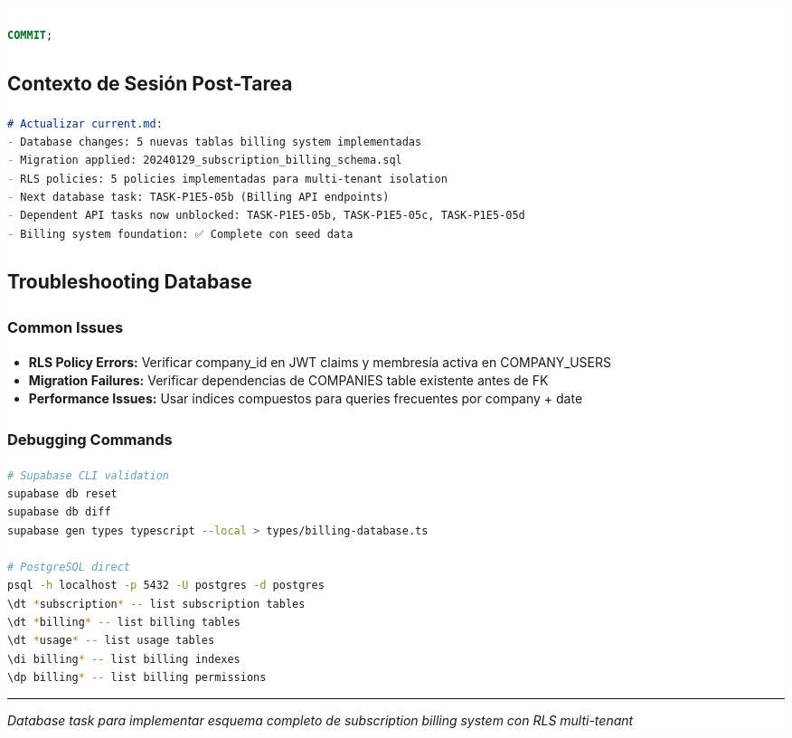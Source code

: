 ```sql

COMMIT;
```

## Contexto de Sesión Post-Tarea
```markdown
# Actualizar current.md:
- Database changes: 5 nuevas tablas billing system implementadas
- Migration applied: 20240129_subscription_billing_schema.sql
- RLS policies: 5 policies implementadas para multi-tenant isolation
- Next database task: TASK-P1E5-05b (Billing API endpoints)
- Dependent API tasks now unblocked: TASK-P1E5-05b, TASK-P1E5-05c, TASK-P1E5-05d
- Billing system foundation: ✅ Complete con seed data
```

## Troubleshooting Database
### Common Issues
- **RLS Policy Errors:** Verificar company_id en JWT claims y membresía activa en COMPANY_USERS
- **Migration Failures:** Verificar dependencias de COMPANIES table existente antes de FK
- **Performance Issues:** Usar índices compuestos para queries frecuentes por company + date

### Debugging Commands
```bash
# Supabase CLI validation
supabase db reset
supabase db diff
supabase gen types typescript --local > types/billing-database.ts

# PostgreSQL direct
psql -h localhost -p 5432 -U postgres -d postgres
\dt *subscription* -- list subscription tables
\dt *billing* -- list billing tables
\dt *usage* -- list usage tables
\di billing* -- list billing indexes  
\dp billing* -- list billing permissions
```

---
*Database task para implementar esquema completo de subscription billing system con RLS multi-tenant*